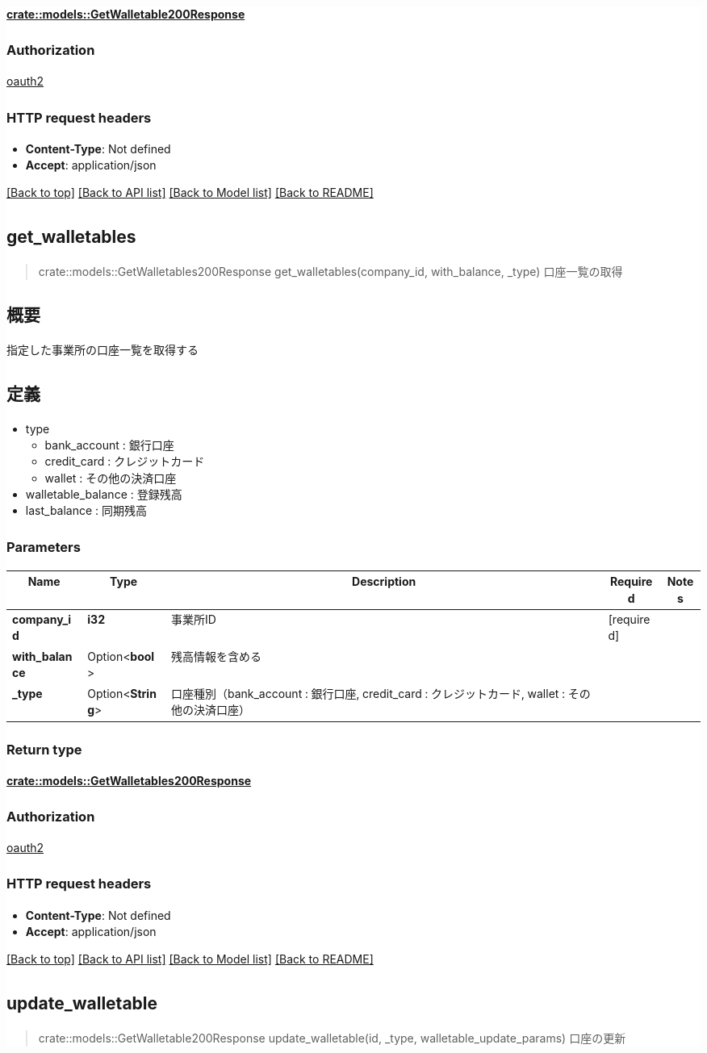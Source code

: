 [**crate::models::GetWalletable200Response**](get_walletable_200_response.md)

### Authorization

[oauth2](../README.md#oauth2)

### HTTP request headers

- **Content-Type**: Not defined
- **Accept**: application/json

[[Back to top]](#) [[Back to API list]](../README.md#documentation-for-api-endpoints) [[Back to Model list]](../README.md#documentation-for-models) [[Back to README]](../README.md)


## get_walletables

> crate::models::GetWalletables200Response get_walletables(company_id, with_balance, _type)
口座一覧の取得

 <h2 id=\"\">概要</h2>  <p>指定した事業所の口座一覧を取得する</p>  <h2 id=\"_2\">定義</h2>  <ul> <li>type <ul> <li>bank_account : 銀行口座</li>  <li>credit_card : クレジットカード</li>  <li>wallet : その他の決済口座</li> </ul> </li>  <li>walletable_balance : 登録残高</li>  <li>last_balance : 同期残高</li> </ul>

### Parameters


Name | Type | Description  | Required | Notes
------------- | ------------- | ------------- | ------------- | -------------
**company_id** | **i32** | 事業所ID | [required] |
**with_balance** | Option<**bool**> | 残高情報を含める |  |
**_type** | Option<**String**> | 口座種別（bank_account : 銀行口座, credit_card : クレジットカード, wallet : その他の決済口座） |  |

### Return type

[**crate::models::GetWalletables200Response**](get_walletables_200_response.md)

### Authorization

[oauth2](../README.md#oauth2)

### HTTP request headers

- **Content-Type**: Not defined
- **Accept**: application/json

[[Back to top]](#) [[Back to API list]](../README.md#documentation-for-api-endpoints) [[Back to Model list]](../README.md#documentation-for-models) [[Back to README]](../README.md)


## update_walletable

> crate::models::GetWalletable200Response update_walletable(id, _type, walletable_update_params)
口座の更新
